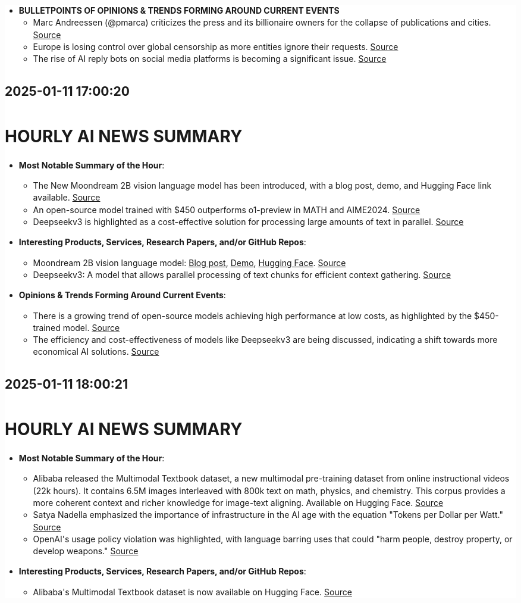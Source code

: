 - **BULLETPOINTS OF OPINIONS & TRENDS FORMING AROUND CURRENT EVENTS**
  - Marc Andreessen (@pmarca) criticizes the press and its billionaire owners for the collapse of publications and cities. [Source](https://x.com/i/web/status/1878107778415206682)
  - Europe is losing control over global censorship as more entities ignore their requests. [Source](https://x.com/i/web/status/1878095010563776896)
  - The rise of AI reply bots on social media platforms is becoming a significant issue. [Source](https://x.com/i/web/status/1878095835457532305)

## 2025-01-11 17:00:20

# HOURLY AI NEWS SUMMARY

- **Most Notable Summary of the Hour**:
  - The New Moondream 2B vision language model has been introduced, with a blog post, demo, and Hugging Face link available. [Source](https://x.com/i/web/status/1878121967959597414)
  - An open-source model trained with $450 outperforms o1-preview in MATH and AIME2024. [Source](https://x.com/i/web/status/1878118674537820666)
  - Deepseekv3 is highlighted as a cost-effective solution for processing large amounts of text in parallel. [Source](https://x.com/i/web/status/1878114331189006473)

- **Interesting Products, Services, Research Papers, and/or GitHub Repos**:
  - Moondream 2B vision language model: [Blog post](https://t.co/duV9vAFueQ), [Demo](https://t.co/T5vb2s0MVh), [Hugging Face](https://t.co/XcNDKM3C13). [Source](https://x.com/i/web/status/1878122090320253367)
  - Deepseekv3: A model that allows parallel processing of text chunks for efficient context gathering. [Source](https://x.com/i/web/status/1878114331189006473)

- **Opinions & Trends Forming Around Current Events**:
  - There is a growing trend of open-source models achieving high performance at low costs, as highlighted by the $450-trained model. [Source](https://x.com/i/web/status/1878118674537820666)
  - The efficiency and cost-effectiveness of models like Deepseekv3 are being discussed, indicating a shift towards more economical AI solutions. [Source](https://x.com/i/web/status/1878114331189006473)

## 2025-01-11 18:00:21

# HOURLY AI NEWS SUMMARY

- **Most Notable Summary of the Hour**:
  - Alibaba released the Multimodal Textbook dataset, a new multimodal pre-training dataset from online instructional videos (22k hours). It contains 6.5M images interleaved with 800k text on math, physics, and chemistry. This corpus provides a more coherent context and richer knowledge for image-text aligning. Available on Hugging Face. [Source](https://x.com/i/web/status/1878139527216366038)
  - Satya Nadella emphasized the importance of infrastructure in the AI age with the equation "Tokens per Dollar per Watt." [Source](https://x.com/i/web/status/1878135750757417178)
  - OpenAI's usage policy violation was highlighted, with language barring uses that could "harm people, destroy property, or develop weapons." [Source](https://x.com/i/web/status/1878131815703036166)

- **Interesting Products, Services, Research Papers, and/or GitHub Repos**:
  - Alibaba's Multimodal Textbook dataset is now available on Hugging Face. [Source](https://x.com/i/web/status/1878139527216366038)
